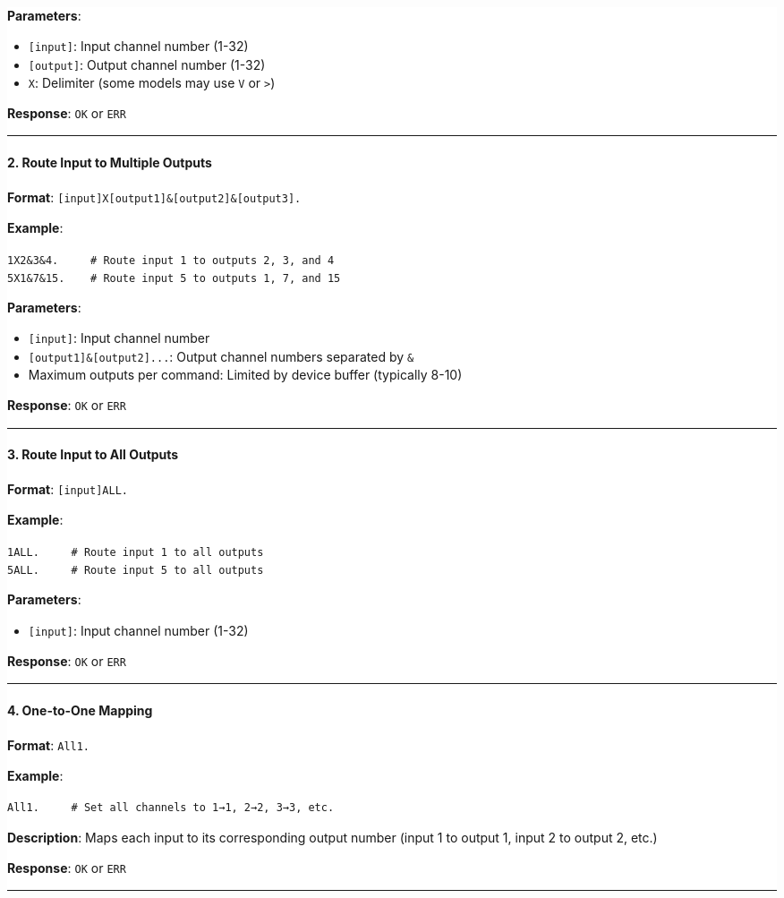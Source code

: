 **Parameters**:
- `[input]`: Input channel number (1-32)
- `[output]`: Output channel number (1-32)
- `X`: Delimiter (some models may use `V` or `>`)

**Response**: `OK` or `ERR`

---

#### 2. Route Input to Multiple Outputs
**Format**: `[input]X[output1]&[output2]&[output3].`

**Example**:
```
1X2&3&4.     # Route input 1 to outputs 2, 3, and 4
5X1&7&15.    # Route input 5 to outputs 1, 7, and 15
```

**Parameters**:
- `[input]`: Input channel number
- `[output1]&[output2]...`: Output channel numbers separated by `&`
- Maximum outputs per command: Limited by device buffer (typically 8-10)

**Response**: `OK` or `ERR`

---

#### 3. Route Input to All Outputs
**Format**: `[input]ALL.`

**Example**:
```
1ALL.     # Route input 1 to all outputs
5ALL.     # Route input 5 to all outputs
```

**Parameters**:
- `[input]`: Input channel number (1-32)

**Response**: `OK` or `ERR`

---

#### 4. One-to-One Mapping
**Format**: `All1.`

**Example**:
```
All1.     # Set all channels to 1→1, 2→2, 3→3, etc.
```

**Description**: Maps each input to its corresponding output number (input 1 to output 1, input 2 to output 2, etc.)

**Response**: `OK` or `ERR`

---
